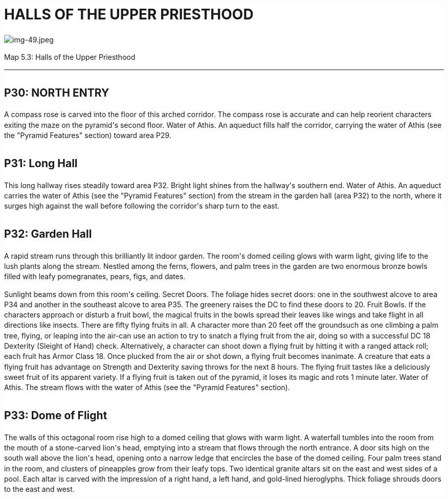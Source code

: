 # HALLS OF THE UPPER PRIESTHOOD

![img-49.jpeg](Quests%20from%20the%20Infinite%20Staircase_img-49.jpeg)

Map 5.3: Halls of the Upper Priesthood

---

## P30: NORTH ENTRY

A compass rose is carved into the floor of this arched corridor. The compass rose is accurate and can help reorient characters exiting the maze on the pyramid's second floor.
Water of Athis. An aqueduct fills half the corridor, carrying the water of Athis (see the "Pyramid Features" section) toward area P29.

## P31: Long Hall

This long hallway rises steadily toward area P32. Bright light shines from the hallway's southern end.
Water of Athis. An aqueduct carries the water of Athis (see the "Pyramid Features" section) from the stream in the garden hall (area P32) to the north, where it surges high against the wall before following the corridor's sharp turn to the east.

## P32: Garden Hall

A rapid stream runs through this brilliantly lit indoor garden. The room's domed ceiling glows with warm light, giving life to the lush plants along the stream. Nestled among the ferns, flowers, and palm trees in the garden are two enormous bronze bowls filled with leafy pomegranates, pears, figs, and dates.

Sunlight beams down from this room's ceiling.
Secret Doors. The foliage hides secret doors: one in the southwest alcove to area P34 and another in the southeast alcove to area P35. The greenery raises the DC to find these doors to 20.
Fruit Bowls. If the characters approach or disturb a fruit bowl, the magical fruits in the bowls spread their leaves like wings and take flight in all directions like insects. There are fifty flying fruits in all.
A character more than 20 feet off the groundsuch as one climbing a palm tree, flying, or leaping into the air-can use an action to try to snatch a flying fruit from the air, doing so with a successful DC 18 Dexterity (Sleight of Hand) check. Alternatively, a character can shoot down a flying fruit by hitting it with a ranged attack roll; each fruit has Armor Class 18. Once plucked from the air or shot down, a flying fruit becomes inanimate.
A creature that eats a flying fruit has advantage on Strength and Dexterity saving throws for the next 8 hours. The flying fruit tastes like a deliciously sweet fruit of its apparent variety. If a flying fruit is taken out of the pyramid, it loses its magic and rots 1 minute later.
Water of Athis. The stream flows with the water of Athis (see the "Pyramid Features" section).

## P33: Dome of Flight

The walls of this octagonal room rise high to a domed ceiling that glows with warm light. A waterfall tumbles into the room from the mouth of a stone-carved lion's head, emptying into a stream that flows through the north entrance. A door sits high on the south wall above the lion's head, opening onto a narrow ledge that encircles the base of the domed ceiling.
Four palm trees stand in the room, and clusters of pineapples grow from their leafy tops. Two identical granite altars sit on the east and west sides of a pool. Each altar is carved with the impression of a right hand, a left hand, and gold-lined hieroglyphs. Thick foliage shrouds doors to the east and west.

